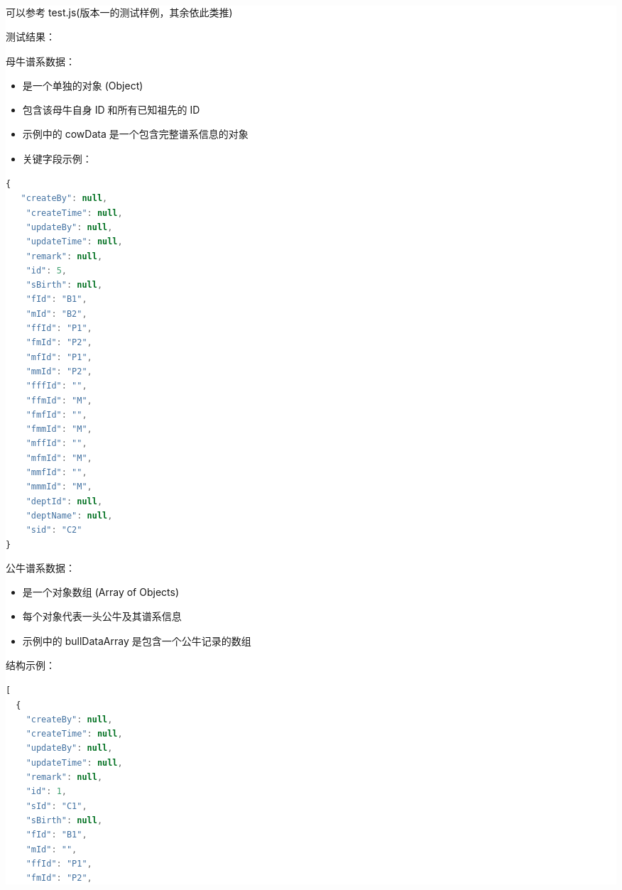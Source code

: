 可以参考 test.js(版本一的测试样例，其余依此类推)

测试结果：




母牛谱系数据：

- 是一个单独的对象 (Object)

- 包含该母牛自身 ID 和所有已知祖先的 ID

- 示例中的 cowData 是一个包含完整谱系信息的对象

- 关键字段示例：

```javascript
{
   "createBy": null,
    "createTime": null,
    "updateBy": null,
    "updateTime": null,
    "remark": null,
    "id": 5,
    "sBirth": null,
    "fId": "B1",
    "mId": "B2",
    "ffId": "P1",
    "fmId": "P2",
    "mfId": "P1",
    "mmId": "P2",
    "fffId": "",
    "ffmId": "M",
    "fmfId": "",
    "fmmId": "M",
    "mffId": "",
    "mfmId": "M",
    "mmfId": "",
    "mmmId": "M",
    "deptId": null,
    "deptName": null,
    "sid": "C2"
}
```

公牛谱系数据：

- 是一个对象数组 (Array of Objects)

- 每个对象代表一头公牛及其谱系信息

- 示例中的 bullDataArray 是包含一个公牛记录的数组

结构示例：

```javascript
[
  {
    "createBy": null,
    "createTime": null,
    "updateBy": null,
    "updateTime": null,
    "remark": null,
    "id": 1,
    "sId": "C1",
    "sBirth": null,
    "fId": "B1",
    "mId": "",
    "ffId": "P1",
    "fmId": "P2",
```